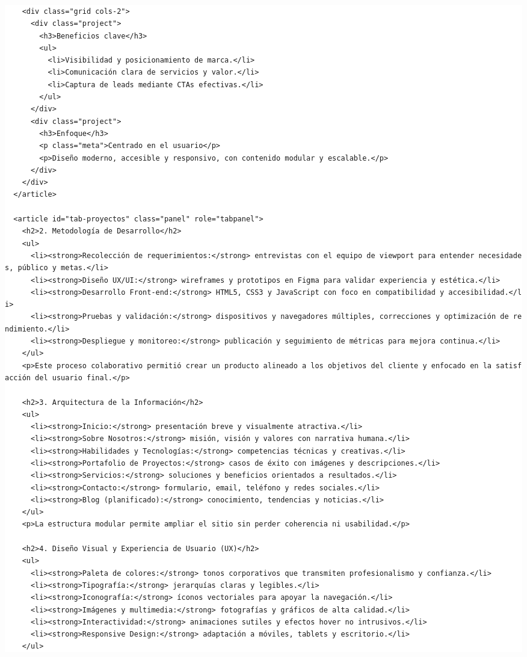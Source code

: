
        <div class="grid cols-2">
          <div class="project">
            <h3>Beneficios clave</h3>
            <ul>
              <li>Visibilidad y posicionamiento de marca.</li>
              <li>Comunicación clara de servicios y valor.</li>
              <li>Captura de leads mediante CTAs efectivas.</li>
            </ul>
          </div>
          <div class="project">
            <h3>Enfoque</h3>
            <p class="meta">Centrado en el usuario</p>
            <p>Diseño moderno, accesible y responsivo, con contenido modular y escalable.</p>
          </div>
        </div>
      </article>

      <article id="tab-proyectos" class="panel" role="tabpanel">
        <h2>2. Metodología de Desarrollo</h2>
        <ul>
          <li><strong>Recolección de requerimientos:</strong> entrevistas con el equipo de viewport para entender necesidades, público y metas.</li>
          <li><strong>Diseño UX/UI:</strong> wireframes y prototipos en Figma para validar experiencia y estética.</li>
          <li><strong>Desarrollo Front-end:</strong> HTML5, CSS3 y JavaScript con foco en compatibilidad y accesibilidad.</li>
          <li><strong>Pruebas y validación:</strong> dispositivos y navegadores múltiples, correcciones y optimización de rendimiento.</li>
          <li><strong>Despliegue y monitoreo:</strong> publicación y seguimiento de métricas para mejora continua.</li>
        </ul>
        <p>Este proceso colaborativo permitió crear un producto alineado a los objetivos del cliente y enfocado en la satisfacción del usuario final.</p>

        <h2>3. Arquitectura de la Información</h2>
        <ul>
          <li><strong>Inicio:</strong> presentación breve y visualmente atractiva.</li>
          <li><strong>Sobre Nosotros:</strong> misión, visión y valores con narrativa humana.</li>
          <li><strong>Habilidades y Tecnologías:</strong> competencias técnicas y creativas.</li>
          <li><strong>Portafolio de Proyectos:</strong> casos de éxito con imágenes y descripciones.</li>
          <li><strong>Servicios:</strong> soluciones y beneficios orientados a resultados.</li>
          <li><strong>Contacto:</strong> formulario, email, teléfono y redes sociales.</li>
          <li><strong>Blog (planificado):</strong> conocimiento, tendencias y noticias.</li>
        </ul>
        <p>La estructura modular permite ampliar el sitio sin perder coherencia ni usabilidad.</p>

        <h2>4. Diseño Visual y Experiencia de Usuario (UX)</h2>
        <ul>
          <li><strong>Paleta de colores:</strong> tonos corporativos que transmiten profesionalismo y confianza.</li>
          <li><strong>Tipografía:</strong> jerarquías claras y legibles.</li>
          <li><strong>Iconografía:</strong> íconos vectoriales para apoyar la navegación.</li>
          <li><strong>Imágenes y multimedia:</strong> fotografías y gráficos de alta calidad.</li>
          <li><strong>Interactividad:</strong> animaciones sutiles y efectos hover no intrusivos.</li>
          <li><strong>Responsive Design:</strong> adaptación a móviles, tablets y escritorio.</li>
        </ul>

